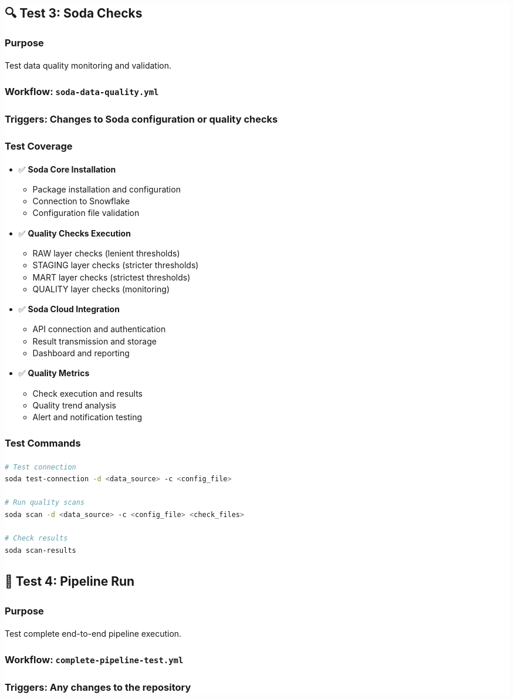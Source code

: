 ## 🔍 **Test 3: Soda Checks**

### **Purpose**
Test data quality monitoring and validation.

### **Workflow**: `soda-data-quality.yml`
### **Triggers**: Changes to Soda configuration or quality checks

### **Test Coverage**
- ✅ **Soda Core Installation**
  - Package installation and configuration
  - Connection to Snowflake
  - Configuration file validation

- ✅ **Quality Checks Execution**
  - RAW layer checks (lenient thresholds)
  - STAGING layer checks (stricter thresholds)
  - MART layer checks (strictest thresholds)
  - QUALITY layer checks (monitoring)

- ✅ **Soda Cloud Integration**
  - API connection and authentication
  - Result transmission and storage
  - Dashboard and reporting

- ✅ **Quality Metrics**
  - Check execution and results
  - Quality trend analysis
  - Alert and notification testing

### **Test Commands**
```bash
# Test connection
soda test-connection -d <data_source> -c <config_file>

# Run quality scans
soda scan -d <data_source> -c <config_file> <check_files>

# Check results
soda scan-results
```

## 🚀 **Test 4: Pipeline Run**

### **Purpose**
Test complete end-to-end pipeline execution.

### **Workflow**: `complete-pipeline-test.yml`
### **Triggers**: Any changes to the repository
